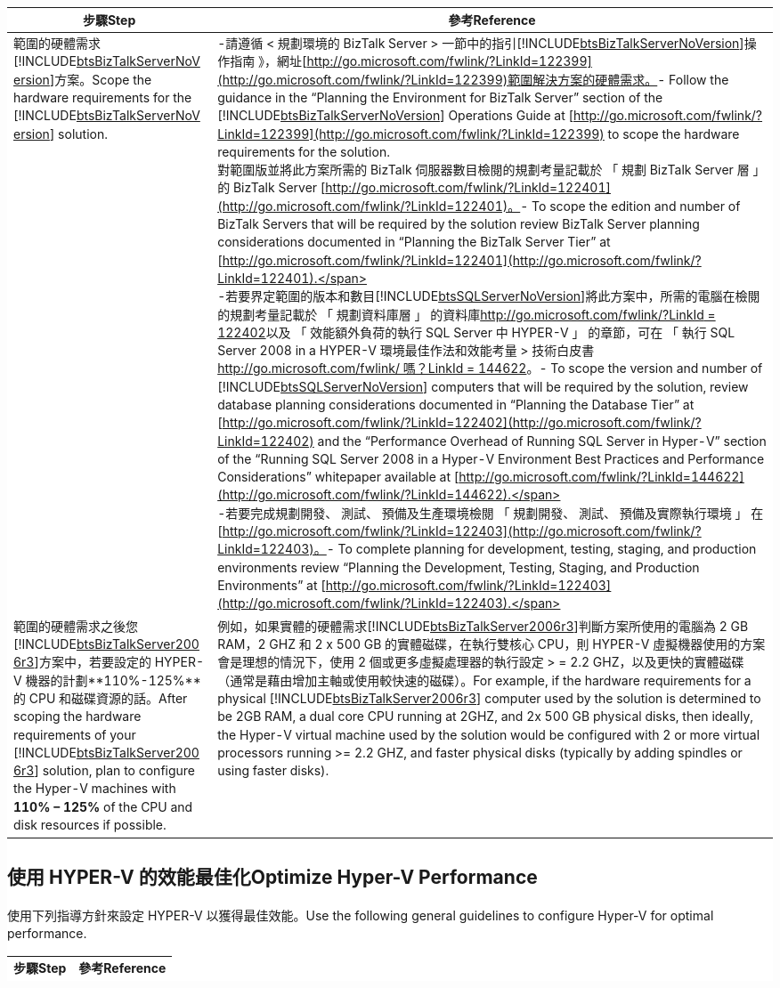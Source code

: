 |<span data-ttu-id="8500e-107">步驟</span><span class="sxs-lookup"><span data-stu-id="8500e-107">Step</span></span>|<span data-ttu-id="8500e-108">參考</span><span class="sxs-lookup"><span data-stu-id="8500e-108">Reference</span></span>|  
|----------|---------------|  
|<span data-ttu-id="8500e-109">範圍的硬體需求[!INCLUDE[btsBizTalkServerNoVersion](../includes/btsbiztalkservernoversion-md.md)]方案。</span><span class="sxs-lookup"><span data-stu-id="8500e-109">Scope the hardware requirements for the [!INCLUDE[btsBizTalkServerNoVersion](../includes/btsbiztalkservernoversion-md.md)] solution.</span></span>|<span data-ttu-id="8500e-110">-請遵循 < 規劃環境的 BizTalk Server > 一節中的指引[!INCLUDE[btsBizTalkServerNoVersion](../includes/btsbiztalkservernoversion-md.md)]操作指南 》，網址[http://go.microsoft.com/fwlink/?LinkId=122399](http://go.microsoft.com/fwlink/?LinkId=122399)範圍解決方案的硬體需求。</span><span class="sxs-lookup"><span data-stu-id="8500e-110">-   Follow the guidance in the “Planning the Environment for BizTalk Server” section of the [!INCLUDE[btsBizTalkServerNoVersion](../includes/btsbiztalkservernoversion-md.md)] Operations Guide at [http://go.microsoft.com/fwlink/?LinkId=122399](http://go.microsoft.com/fwlink/?LinkId=122399) to scope the hardware requirements for the solution.</span></span><br /><span data-ttu-id="8500e-111">對範圍版並將此方案所需的 BizTalk 伺服器數目檢閱的規劃考量記載於 「 規劃 BizTalk Server 層 」 的 BizTalk Server [http://go.microsoft.com/fwlink/?LinkId=122401](http://go.microsoft.com/fwlink/?LinkId=122401)。</span><span class="sxs-lookup"><span data-stu-id="8500e-111">-   To scope the edition and number of BizTalk Servers that will be required by the solution review BizTalk Server planning considerations documented in “Planning the BizTalk Server Tier” at [http://go.microsoft.com/fwlink/?LinkId=122401](http://go.microsoft.com/fwlink/?LinkId=122401).</span></span><br /><span data-ttu-id="8500e-112">-若要界定範圍的版本和數目[!INCLUDE[btsSQLServerNoVersion](../includes/btssqlservernoversion-md.md)]將此方案中，所需的電腦在檢閱的規劃考量記載於 「 規劃資料庫層 」 的資料庫[http://go.microsoft.com/fwlink/?LinkId = 122402](http://go.microsoft.com/fwlink/?LinkId=122402)以及 「 效能額外負荷的執行 SQL Server 中 HYPER-V 」 的章節，可在 「 執行 SQL Server 2008 in a HYPER-V 環境最佳作法和效能考量 > 技術白皮書[http://go.microsoft.com/fwlink/ 嗎？LinkId = 144622](http://go.microsoft.com/fwlink/?LinkId=144622)。</span><span class="sxs-lookup"><span data-stu-id="8500e-112">-   To scope the version and number of [!INCLUDE[btsSQLServerNoVersion](../includes/btssqlservernoversion-md.md)] computers that will be required by the solution, review database planning considerations documented in “Planning the Database Tier” at [http://go.microsoft.com/fwlink/?LinkId=122402](http://go.microsoft.com/fwlink/?LinkId=122402) and the “Performance Overhead of Running SQL Server in Hyper-V” section of the “Running SQL Server 2008 in a Hyper-V Environment Best Practices and Performance Considerations” whitepaper available at [http://go.microsoft.com/fwlink/?LinkId=144622](http://go.microsoft.com/fwlink/?LinkId=144622).</span></span><br /><span data-ttu-id="8500e-113">-若要完成規劃開發、 測試、 預備及生產環境檢閱 「 規劃開發、 測試、 預備及實際執行環境 」 在[http://go.microsoft.com/fwlink/?LinkId=122403](http://go.microsoft.com/fwlink/?LinkId=122403)。</span><span class="sxs-lookup"><span data-stu-id="8500e-113">-   To complete planning for development, testing, staging, and production environments review “Planning the Development, Testing, Staging, and Production Environments” at [http://go.microsoft.com/fwlink/?LinkId=122403](http://go.microsoft.com/fwlink/?LinkId=122403).</span></span>|  
|<span data-ttu-id="8500e-114">範圍的硬體需求之後您[!INCLUDE[btsBizTalkServer2006r3](../includes/btsbiztalkserver2006r3-md.md)]方案中，若要設定的 HYPER-V 機器的計劃**110%-125%**的 CPU 和磁碟資源的話。</span><span class="sxs-lookup"><span data-stu-id="8500e-114">After scoping the hardware requirements of your [!INCLUDE[btsBizTalkServer2006r3](../includes/btsbiztalkserver2006r3-md.md)] solution, plan to configure the Hyper-V machines with **110% – 125%** of the CPU and disk resources if possible.</span></span>|<span data-ttu-id="8500e-115">例如，如果實體的硬體需求[!INCLUDE[btsBizTalkServer2006r3](../includes/btsbiztalkserver2006r3-md.md)]判斷方案所使用的電腦為 2 GB RAM，2 GHZ 和 2 x 500 GB 的實體磁碟，在執行雙核心 CPU，則 HYPER-V 虛擬機器使用的方案會是理想的情況下，使用 2 個或更多虛擬處理器的執行設定 > = 2.2 GHZ，以及更快的實體磁碟 （通常是藉由增加主軸或使用較快速的磁碟）。</span><span class="sxs-lookup"><span data-stu-id="8500e-115">For example, if the hardware requirements for a physical [!INCLUDE[btsBizTalkServer2006r3](../includes/btsbiztalkserver2006r3-md.md)] computer used by the solution is determined to be 2GB RAM, a dual core CPU running at 2GHZ, and 2x 500 GB physical disks, then ideally, the Hyper-V virtual machine used by the solution would be configured with 2 or more virtual processors running >= 2.2 GHZ, and faster physical disks (typically by adding spindles or using faster disks).</span></span>|  
  
## <a name="optimize-hyper-v-performance"></a><span data-ttu-id="8500e-116">使用 HYPER-V 的效能最佳化</span><span class="sxs-lookup"><span data-stu-id="8500e-116">Optimize Hyper-V Performance</span></span>  
 <span data-ttu-id="8500e-117">使用下列指導方針來設定 HYPER-V 以獲得最佳效能。</span><span class="sxs-lookup"><span data-stu-id="8500e-117">Use the following general guidelines to configure Hyper-V for optimal performance.</span></span>  
  
|<span data-ttu-id="8500e-118">步驟</span><span class="sxs-lookup"><span data-stu-id="8500e-118">Step</span></span>|<span data-ttu-id="8500e-119">參考</span><span class="sxs-lookup"><span data-stu-id="8500e-119">Reference</span></span>|  
|----------|---------------|  